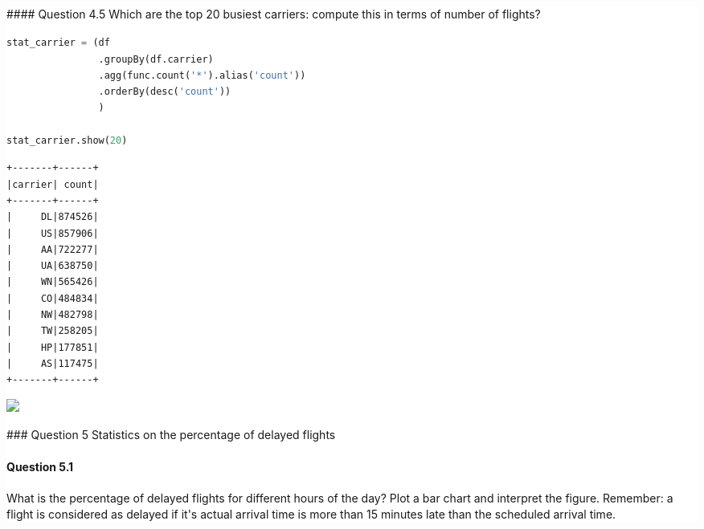 

<div class='anchor' ></div>
#### Question 4.5
Which are the top 20 busiest carriers: compute this in terms of number of flights? 



```python
stat_carrier = (df
                .groupBy(df.carrier)
                .agg(func.count('*').alias('count'))
                .orderBy(desc('count'))
                )

stat_carrier.show(20)
```

    +-------+------+
    |carrier| count|
    +-------+------+
    |     DL|874526|
    |     US|857906|
    |     AA|722277|
    |     UA|638750|
    |     WN|565426|
    |     CO|484834|
    |     NW|482798|
    |     TW|258205|
    |     HP|177851|
    |     AS|117475|
    +-------+------+
    


![](https://farm2.staticflickr.com/1604/24934700445_833f0a5649_t.jpg)

<div class='anchor' ></div>
### Question 5 
Statistics on the percentage of delayed flights

#### Question 5.1
What is the percentage of delayed flights for different hours of the day? Plot a bar chart and interpret the figure.
Remember: a flight is considered as delayed if it's actual arrival time is more than 15 minutes late than the scheduled arrival time.

